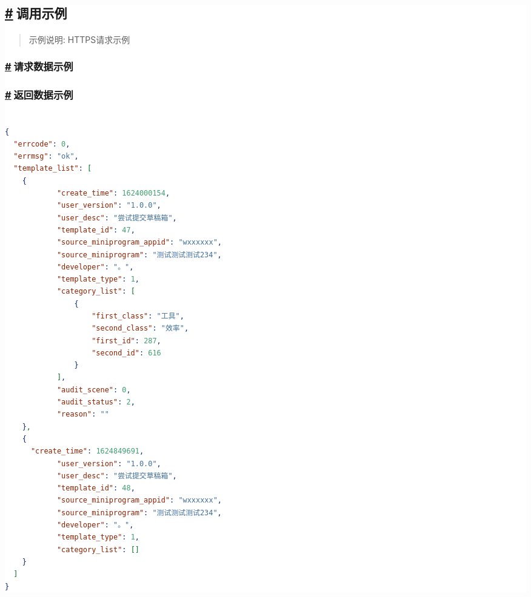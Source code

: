 ## [#](#调用示例) 调用示例

> 示例说明: HTTPS请求示例

### [#](#请求数据示例) 请求数据示例

### [#](#返回数据示例) 返回数据示例

```json

{
  "errcode": 0,
  "errmsg": "ok",
  "template_list": [
    {
            "create_time": 1624000154,
            "user_version": "1.0.0",
            "user_desc": "尝试提交草稿箱",
            "template_id": 47,
            "source_miniprogram_appid": "wxxxxxx",
            "source_miniprogram": "测试测试测试234",
            "developer": "。",
            "template_type": 1,
            "category_list": [
                {
                    "first_class": "工具",
                    "second_class": "效率",
                    "first_id": 287,
                    "second_id": 616
                }
            ],
            "audit_scene": 0,
            "audit_status": 2,
            "reason": ""
    },
    {
      "create_time": 1624849691,
            "user_version": "1.0.0",
            "user_desc": "尝试提交草稿箱",
            "template_id": 48,
            "source_miniprogram_appid": "wxxxxxx",
            "source_miniprogram": "测试测试测试234",
            "developer": "。",
            "template_type": 1,
            "category_list": []
    }
  ]
} 

```
